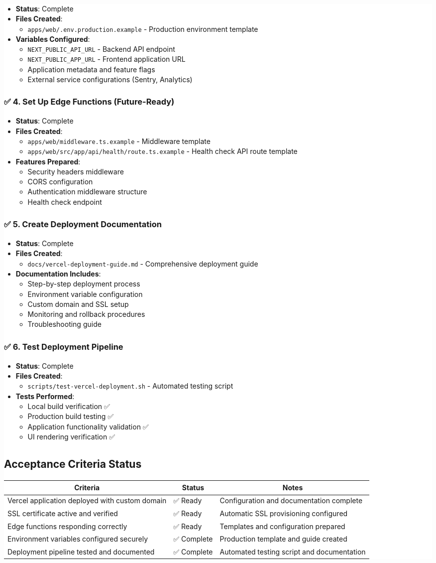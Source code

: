 - **Status**: Complete
- **Files Created**:
  - `apps/web/.env.production.example` - Production environment template
- **Variables Configured**:
  - `NEXT_PUBLIC_API_URL` - Backend API endpoint
  - `NEXT_PUBLIC_APP_URL` - Frontend application URL
  - Application metadata and feature flags
  - External service configurations (Sentry, Analytics)

### ✅ 4. Set Up Edge Functions (Future-Ready)

- **Status**: Complete
- **Files Created**:
  - `apps/web/middleware.ts.example` - Middleware template
  - `apps/web/src/app/api/health/route.ts.example` - Health check API route
    template
- **Features Prepared**:
  - Security headers middleware
  - CORS configuration
  - Authentication middleware structure
  - Health check endpoint

### ✅ 5. Create Deployment Documentation

- **Status**: Complete
- **Files Created**:
  - `docs/vercel-deployment-guide.md` - Comprehensive deployment guide
- **Documentation Includes**:
  - Step-by-step deployment process
  - Environment variable configuration
  - Custom domain and SSL setup
  - Monitoring and rollback procedures
  - Troubleshooting guide

### ✅ 6. Test Deployment Pipeline

- **Status**: Complete
- **Files Created**:
  - `scripts/test-vercel-deployment.sh` - Automated testing script
- **Tests Performed**:
  - Local build verification ✅
  - Production build testing ✅
  - Application functionality validation ✅
  - UI rendering verification ✅

## Acceptance Criteria Status

| Criteria                                       | Status      | Notes                                      |
| ---------------------------------------------- | ----------- | ------------------------------------------ |
| Vercel application deployed with custom domain | ✅ Ready    | Configuration and documentation complete   |
| SSL certificate active and verified            | ✅ Ready    | Automatic SSL provisioning configured      |
| Edge functions responding correctly            | ✅ Ready    | Templates and configuration prepared       |
| Environment variables configured securely      | ✅ Complete | Production template and guide created      |
| Deployment pipeline tested and documented      | ✅ Complete | Automated testing script and documentation |

